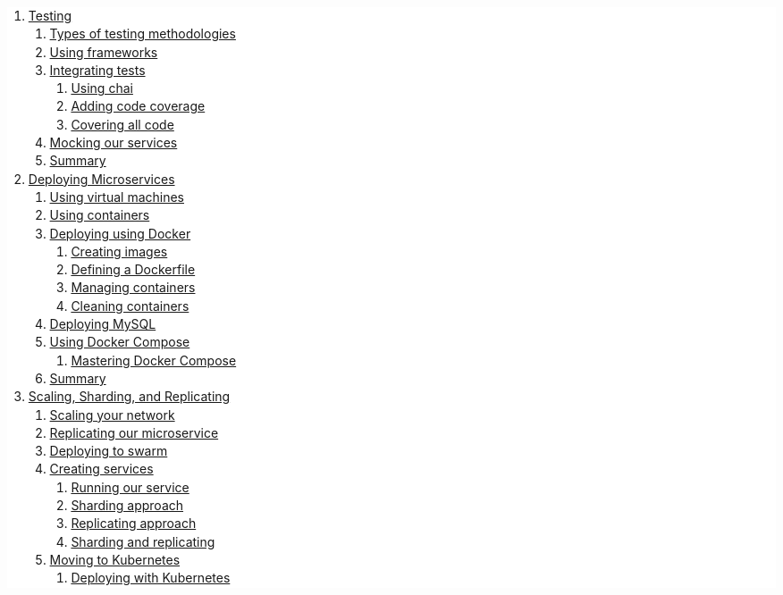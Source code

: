 1. [Testing](https://ebookreading.net/view/book/Hands-On+Microservices+with+Node.js-EB9781788620215_73.html)
    1. [Types of testing methodologies](https://ebookreading.net/view/book/Hands-On+Microservices+with+Node.js-EB9781788620215_74.html)
    1. [Using frameworks](https://ebookreading.net/view/book/Hands-On+Microservices+with+Node.js-EB9781788620215_75.html)
    1. [Integrating tests](https://ebookreading.net/view/book/Hands-On+Microservices+with+Node.js-EB9781788620215_76.html)
        1. [Using chai](https://ebookreading.net/view/book/Hands-On+Microservices+with+Node.js-EB9781788620215_77.html)
        1. [Adding code coverage](https://ebookreading.net/view/book/Hands-On+Microservices+with+Node.js-EB9781788620215_78.html)
        1. [Covering all code](https://ebookreading.net/view/book/Hands-On+Microservices+with+Node.js-EB9781788620215_79.html)
    1. [Mocking our services](https://ebookreading.net/view/book/Hands-On+Microservices+with+Node.js-EB9781788620215_80.html)
    1. [Summary](https://ebookreading.net/view/book/Hands-On+Microservices+with+Node.js-EB9781788620215_81.html)
1. [Deploying Microservices](https://ebookreading.net/view/book/Hands-On+Microservices+with+Node.js-EB9781788620215_82.html)
    1. [Using virtual machines](https://ebookreading.net/view/book/Hands-On+Microservices+with+Node.js-EB9781788620215_83.html)
    1. [Using containers](https://ebookreading.net/view/book/Hands-On+Microservices+with+Node.js-EB9781788620215_84.html)
    1. [Deploying using Docker](https://ebookreading.net/view/book/Hands-On+Microservices+with+Node.js-EB9781788620215_85.html)
        1. [Creating images](https://ebookreading.net/view/book/Hands-On+Microservices+with+Node.js-EB9781788620215_86.html)
        1. [Defining a Dockerfile](https://ebookreading.net/view/book/Hands-On+Microservices+with+Node.js-EB9781788620215_87.html)
        1. [Managing containers](https://ebookreading.net/view/book/Hands-On+Microservices+with+Node.js-EB9781788620215_88.html)
        1. [Cleaning containers](https://ebookreading.net/view/book/Hands-On+Microservices+with+Node.js-EB9781788620215_89.html)
    1. [Deploying MySQL](https://ebookreading.net/view/book/Hands-On+Microservices+with+Node.js-EB9781788620215_90.html)
    1. [Using Docker Compose](https://ebookreading.net/view/book/Hands-On+Microservices+with+Node.js-EB9781788620215_91.html)
        1. [Mastering Docker Compose](https://ebookreading.net/view/book/Hands-On+Microservices+with+Node.js-EB9781788620215_92.html)
    1. [Summary](https://ebookreading.net/view/book/Hands-On+Microservices+with+Node.js-EB9781788620215_93.html)
1. [Scaling, Sharding, and Replicating](https://ebookreading.net/view/book/Hands-On+Microservices+with+Node.js-EB9781788620215_94.html)
    1. [Scaling your network](https://ebookreading.net/view/book/Hands-On+Microservices+with+Node.js-EB9781788620215_95.html)
    1. [Replicating our microservice](https://ebookreading.net/view/book/Hands-On+Microservices+with+Node.js-EB9781788620215_96.html)
    1. [Deploying to swarm](https://ebookreading.net/view/book/Hands-On+Microservices+with+Node.js-EB9781788620215_97.html)
    1. [Creating services](https://ebookreading.net/view/book/Hands-On+Microservices+with+Node.js-EB9781788620215_98.html)
        1. [Running our service](https://ebookreading.net/view/book/Hands-On+Microservices+with+Node.js-EB9781788620215_99.html)
        1. [Sharding approach](https://ebookreading.net/view/book/Hands-On+Microservices+with+Node.js-EB9781788620215_100.html)
        1. [Replicating approach](https://ebookreading.net/view/book/Hands-On+Microservices+with+Node.js-EB9781788620215_101.html)
        1. [Sharding and replicating](https://ebookreading.net/view/book/Hands-On+Microservices+with+Node.js-EB9781788620215_102.html)
    1. [Moving to Kubernetes](https://ebookreading.net/view/book/Hands-On+Microservices+with+Node.js-EB9781788620215_103.html)
        1. [Deploying with Kubernetes](https://ebookreading.net/view/book/Hands-On+Microservices+with+Node.js-EB9781788620215_104.html)